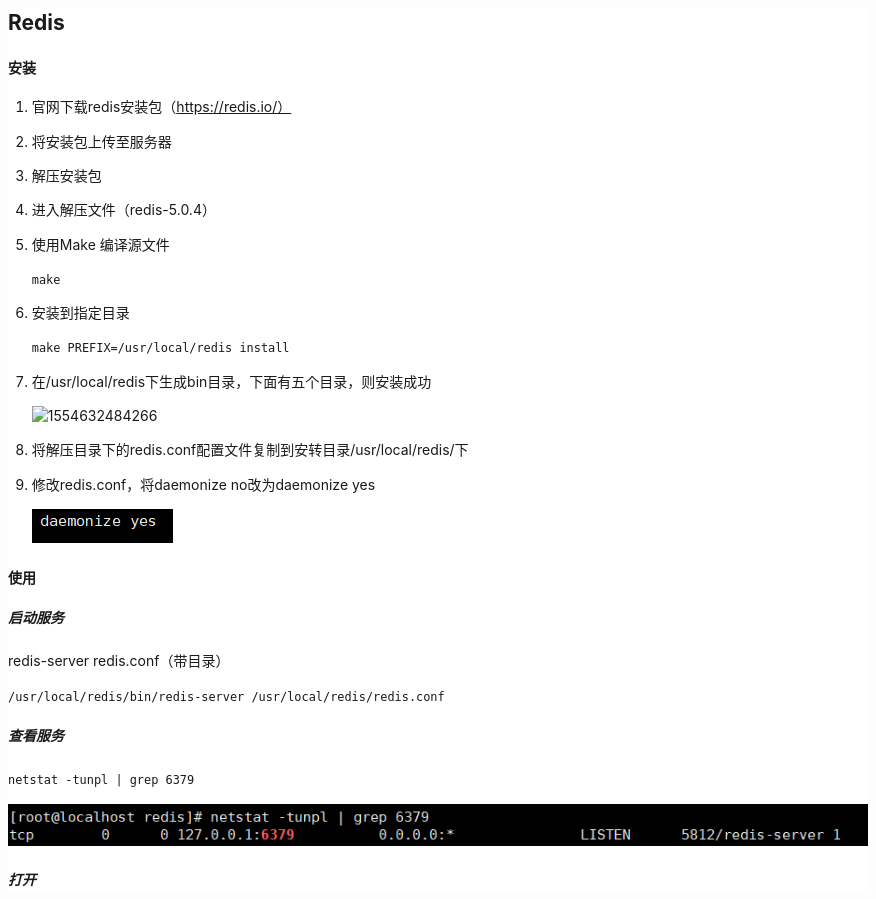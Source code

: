 ## Redis

#### 安装

1. 官网下载redis安装包（https://redis.io/）

2. 将安装包上传至服务器

3. 解压安装包

4. 进入解压文件（redis-5.0.4）

5. 使用Make 编译源文件

   ```
   make
   ```

6. 安装到指定目录

   ```
   make PREFIX=/usr/local/redis install
   ```

7. 在/usr/local/redis下生成bin目录，下面有五个目录，则安装成功

   ![1554632484266](C:\Users\ASUS\AppData\Roaming\Typora\typora-user-images\1554632484266.png)

8. 将解压目录下的redis.conf配置文件复制到安转目录/usr/local/redis/下

9. 修改redis.conf，将daemonize no改为daemonize yes

   ![1554633072851](image\oldimg\1554633072851.png)

#### 使用

##### 启动服务

redis-server redis.conf（带目录）

```
/usr/local/redis/bin/redis-server /usr/local/redis/redis.conf
```

##### 查看服务

```
netstat -tunpl | grep 6379
```

![1554633282932](image\oldimg\1554633282932.png)

##### 打开
